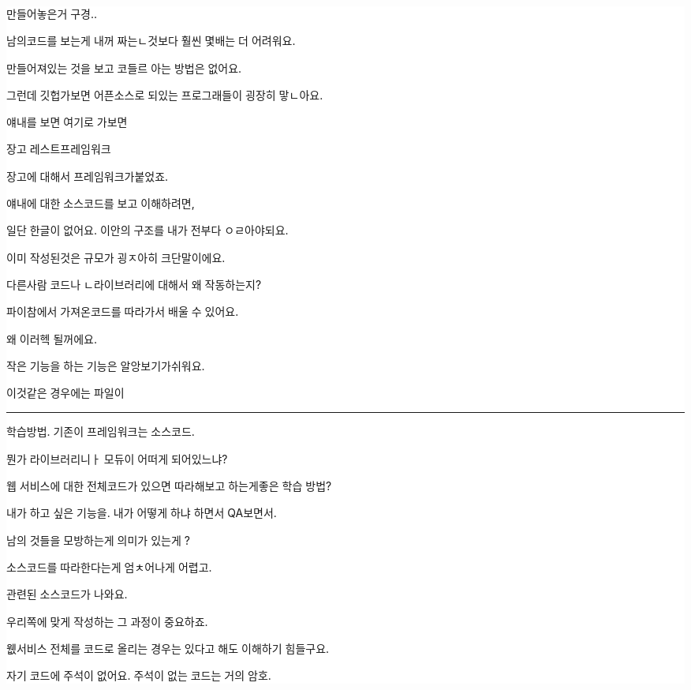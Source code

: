 만들어놓은거 구경..

남의코드를 보는게 내꺼 짜는ㄴ것보다 훨씬 몇배는 더 어려워요.

만들어져있는 것을 보고 코들르 아는 방법은 없어요.

그런데 깃헙가보면 어픈소스로 되있는 프로그래들이 굉장히 맣ㄴ아요.

얘내를 보면 여기로 가보면

장고 레스트프레임워크

장고에 대해서 프레임워크가붙었죠.

얘내에 대한 소스코드를 보고 이해하려면,


일단 한글이 없어요. 이안의 구조를 내가 전부다 ㅇㄹ아야되요.

이미 작성된것은 규모가 굉ㅈ아히 크단말이에요.

다른사람 코드나 ㄴ라이브러리에 대해서 왜 작동하는지?

파이참에서 가져온코드를 따라가서 배울 수 있어요.


왜 이러헥 될꺼에요.

작은 기능을 하는 기능은 알앙보기가쉬워요.

이것같은 경우에는 파일이 

---------------------


학습방법. 기존이 프레임워크는 소스코드.

뭔가 라이브러리니ㅏ 모듀이 어떠게 되어있느냐?

웹 서비스에 대한 전체코드가 있으면 따라해보고 하는게좋은 학습 방법?

내가 하고 싶은 기능을. 내가 어떻게 하냐 하면서 QA보면서.

남의 것들을 모방하는게 의미가 있는게 ?


소스코드를 따라한다는게 엄ㅊ어나게 어렵고.

관련된 소스코드가 나와요.

우리쪽에 맞게 작성하는 그 과정이 중요하죠.

웺서비스 전체를 코드로 올리는 경우는 있다고 해도 이해하기 힘들구요.

자기 코드에 주석이 없어요. 주석이 없는 코드는 거의 암호.







